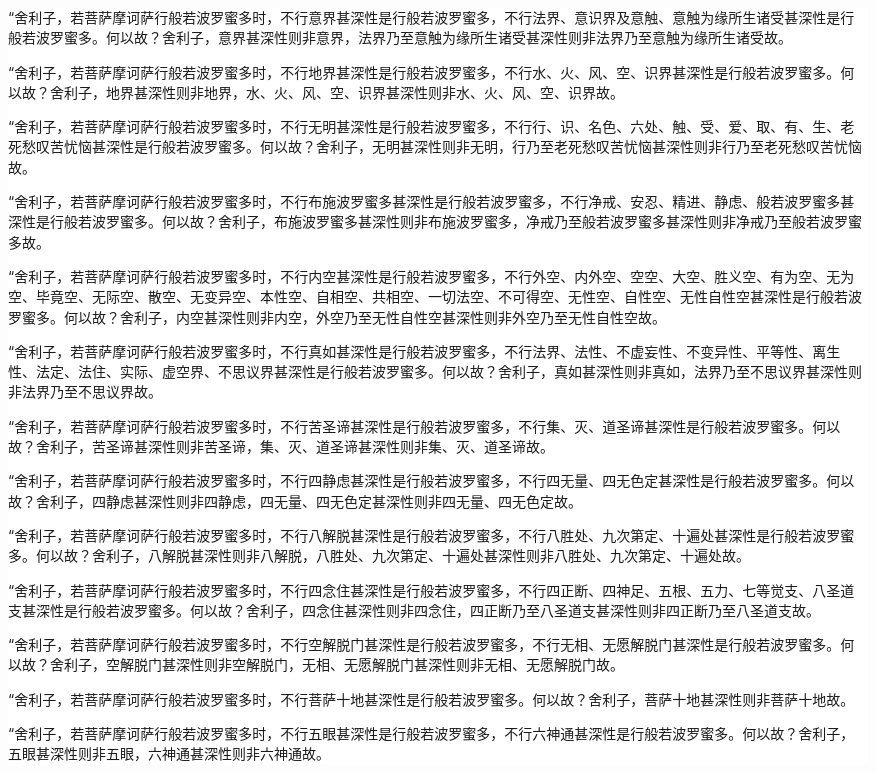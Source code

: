 “舍利子，若菩萨摩诃萨行般若波罗蜜多时，不行意界甚深性是行般若波罗蜜多，不行法界、意识界及意触、意触为缘所生诸受甚深性是行般若波罗蜜多。何以故？舍利子，意界甚深性则非意界，法界乃至意触为缘所生诸受甚深性则非法界乃至意触为缘所生诸受故。

“舍利子，若菩萨摩诃萨行般若波罗蜜多时，不行地界甚深性是行般若波罗蜜多，不行水、火、风、空、识界甚深性是行般若波罗蜜多。何以故？舍利子，地界甚深性则非地界，水、火、风、空、识界甚深性则非水、火、风、空、识界故。

“舍利子，若菩萨摩诃萨行般若波罗蜜多时，不行无明甚深性是行般若波罗蜜多，不行行、识、名色、六处、触、受、爱、取、有、生、老死愁叹苦忧恼甚深性是行般若波罗蜜多。何以故？舍利子，无明甚深性则非无明，行乃至老死愁叹苦忧恼甚深性则非行乃至老死愁叹苦忧恼故。

“舍利子，若菩萨摩诃萨行般若波罗蜜多时，不行布施波罗蜜多甚深性是行般若波罗蜜多，不行净戒、安忍、精进、静虑、般若波罗蜜多甚深性是行般若波罗蜜多。何以故？舍利子，布施波罗蜜多甚深性则非布施波罗蜜多，净戒乃至般若波罗蜜多甚深性则非净戒乃至般若波罗蜜多故。

“舍利子，若菩萨摩诃萨行般若波罗蜜多时，不行内空甚深性是行般若波罗蜜多，不行外空、内外空、空空、大空、胜义空、有为空、无为空、毕竟空、无际空、散空、无变异空、本性空、自相空、共相空、一切法空、不可得空、无性空、自性空、无性自性空甚深性是行般若波罗蜜多。何以故？舍利子，内空甚深性则非内空，外空乃至无性自性空甚深性则非外空乃至无性自性空故。

“舍利子，若菩萨摩诃萨行般若波罗蜜多时，不行真如甚深性是行般若波罗蜜多，不行法界、法性、不虚妄性、不变异性、平等性、离生性、法定、法住、实际、虚空界、不思议界甚深性是行般若波罗蜜多。何以故？舍利子，真如甚深性则非真如，法界乃至不思议界甚深性则非法界乃至不思议界故。

“舍利子，若菩萨摩诃萨行般若波罗蜜多时，不行苦圣谛甚深性是行般若波罗蜜多，不行集、灭、道圣谛甚深性是行般若波罗蜜多。何以故？舍利子，苦圣谛甚深性则非苦圣谛，集、灭、道圣谛甚深性则非集、灭、道圣谛故。

“舍利子，若菩萨摩诃萨行般若波罗蜜多时，不行四静虑甚深性是行般若波罗蜜多，不行四无量、四无色定甚深性是行般若波罗蜜多。何以故？舍利子，四静虑甚深性则非四静虑，四无量、四无色定甚深性则非四无量、四无色定故。

“舍利子，若菩萨摩诃萨行般若波罗蜜多时，不行八解脱甚深性是行般若波罗蜜多，不行八胜处、九次第定、十遍处甚深性是行般若波罗蜜多。何以故？舍利子，八解脱甚深性则非八解脱，八胜处、九次第定、十遍处甚深性则非八胜处、九次第定、十遍处故。

“舍利子，若菩萨摩诃萨行般若波罗蜜多时，不行四念住甚深性是行般若波罗蜜多，不行四正断、四神足、五根、五力、七等觉支、八圣道支甚深性是行般若波罗蜜多。何以故？舍利子，四念住甚深性则非四念住，四正断乃至八圣道支甚深性则非四正断乃至八圣道支故。

“舍利子，若菩萨摩诃萨行般若波罗蜜多时，不行空解脱门甚深性是行般若波罗蜜多，不行无相、无愿解脱门甚深性是行般若波罗蜜多。何以故？舍利子，空解脱门甚深性则非空解脱门，无相、无愿解脱门甚深性则非无相、无愿解脱门故。

“舍利子，若菩萨摩诃萨行般若波罗蜜多时，不行菩萨十地甚深性是行般若波罗蜜多。何以故？舍利子，菩萨十地甚深性则非菩萨十地故。

“舍利子，若菩萨摩诃萨行般若波罗蜜多时，不行五眼甚深性是行般若波罗蜜多，不行六神通甚深性是行般若波罗蜜多。何以故？舍利子，五眼甚深性则非五眼，六神通甚深性则非六神通故。